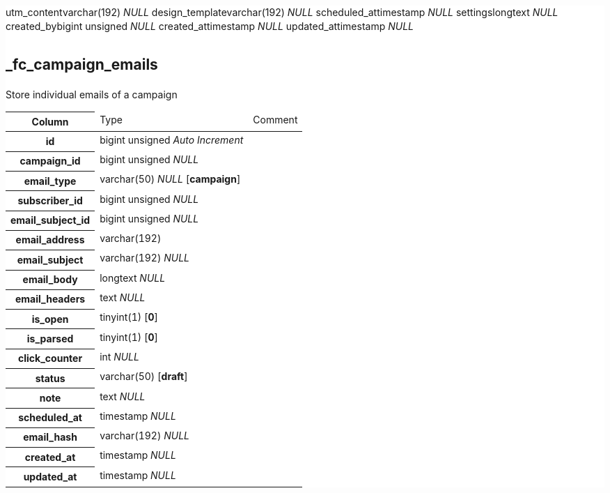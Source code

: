 </td></tr><tr><th>utm_content</th><td><span title="utf8mb4_unicode_520_ci">varchar(192)</span> <i>NULL</i></td><td>
</td></tr><tr class="odd"><th>design_template</th><td><span title="utf8mb4_unicode_520_ci">varchar(192)</span> <i>NULL</i></td><td>
</td></tr><tr><th>scheduled_at</th><td><span title="">timestamp</span> <i>NULL</i></td><td>
</td></tr><tr class="odd"><th>settings</th><td><span title="utf8mb4_unicode_520_ci">longtext</span> <i>NULL</i></td><td>
</td></tr><tr><th>created_by</th><td><span title="">bigint unsigned</span> <i>NULL</i></td><td>
</td></tr><tr class="odd"><th>created_at</th><td><span title="">timestamp</span> <i>NULL</i></td><td>
</td></tr><tr><th>updated_at</th><td><span title="">timestamp</span> <i>NULL</i></td><td>
</td></tr></tbody></table>

## _fc_campaign_emails
Store individual emails of a campaign

<table cellspacing="0" class="nowrap">
<thead><tr><th>Column</th><td>Type</td><td>Comment</td></tr></thead>
<tbody><tr><th>id</th><td><span title="">bigint unsigned</span> <i>Auto Increment</i></td><td>
</td></tr><tr class="odd"><th>campaign_id</th><td><span title="">bigint unsigned</span> <i>NULL</i></td><td>
</td></tr><tr><th>email_type</th><td><span title="utf8mb4_unicode_520_ci">varchar(50)</span> <i>NULL</i> <span title="Default value">[<b>campaign</b>]</span></td><td>
</td></tr><tr class="odd"><th>subscriber_id</th><td><span title="">bigint unsigned</span> <i>NULL</i></td><td>
</td></tr><tr><th>email_subject_id</th><td><span title="">bigint unsigned</span> <i>NULL</i></td><td>
</td></tr><tr class="odd"><th>email_address</th><td><span title="utf8mb4_unicode_520_ci">varchar(192)</span></td><td>
</td></tr><tr><th>email_subject</th><td><span title="utf8mb4_unicode_520_ci">varchar(192)</span> <i>NULL</i></td><td>
</td></tr><tr class="odd"><th>email_body</th><td><span title="utf8mb4_unicode_520_ci">longtext</span> <i>NULL</i></td><td>
</td></tr><tr><th>email_headers</th><td><span title="utf8mb4_unicode_520_ci">text</span> <i>NULL</i></td><td>
</td></tr><tr class="odd"><th>is_open</th><td><span title="">tinyint(1)</span> <span title="Default value">[<b>0</b>]</span></td><td>
</td></tr><tr><th>is_parsed</th><td><span title="">tinyint(1)</span> <span title="Default value">[<b>0</b>]</span></td><td>
</td></tr><tr class="odd"><th>click_counter</th><td><span title="">int</span> <i>NULL</i></td><td>
</td></tr><tr><th>status</th><td><span title="utf8mb4_unicode_520_ci">varchar(50)</span> <span title="Default value">[<b>draft</b>]</span></td><td>
</td></tr><tr class="odd"><th>note</th><td><span title="utf8mb4_unicode_520_ci">text</span> <i>NULL</i></td><td>
</td></tr><tr><th>scheduled_at</th><td><span title="">timestamp</span> <i>NULL</i></td><td>
</td></tr><tr class="odd"><th>email_hash</th><td><span title="utf8mb4_unicode_520_ci">varchar(192)</span> <i>NULL</i></td><td>
</td></tr><tr><th>created_at</th><td><span title="">timestamp</span> <i>NULL</i></td><td>
</td></tr><tr class="odd"><th>updated_at</th><td><span title="">timestamp</span> <i>NULL</i></td><td>
</td></tr></tbody></table>

